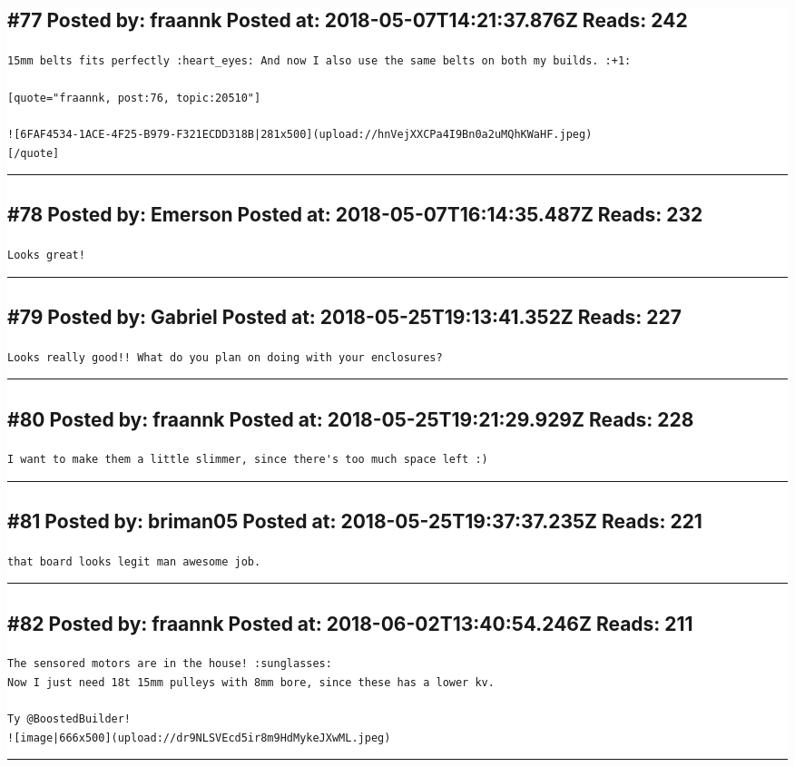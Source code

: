 ## \#77 Posted by: fraannk Posted at: 2018-05-07T14:21:37.876Z Reads: 242

```
15mm belts fits perfectly :heart_eyes: And now I also use the same belts on both my builds. :+1:

[quote="fraannk, post:76, topic:20510"]

![6FAF4534-1ACE-4F25-B979-F321ECDD318B|281x500](upload://hnVejXXCPa4I9Bn0a2uMQhKWaHF.jpeg)
[/quote]
```

---
## \#78 Posted by: Emerson Posted at: 2018-05-07T16:14:35.487Z Reads: 232

```
Looks great!
```

---
## \#79 Posted by: Gabriel Posted at: 2018-05-25T19:13:41.352Z Reads: 227

```
Looks really good!! What do you plan on doing with your enclosures?
```

---
## \#80 Posted by: fraannk Posted at: 2018-05-25T19:21:29.929Z Reads: 228

```
I want to make them a little slimmer, since there's too much space left :)
```

---
## \#81 Posted by: briman05 Posted at: 2018-05-25T19:37:37.235Z Reads: 221

```
that board looks legit man awesome job.
```

---
## \#82 Posted by: fraannk Posted at: 2018-06-02T13:40:54.246Z Reads: 211

```
The sensored motors are in the house! :sunglasses: 
Now I just need 18t 15mm pulleys with 8mm bore, since these has a lower kv.

Ty @BoostedBuilder! 
![image|666x500](upload://dr9NLSVEcd5ir8m9HdMykeJXwML.jpeg)
```

---